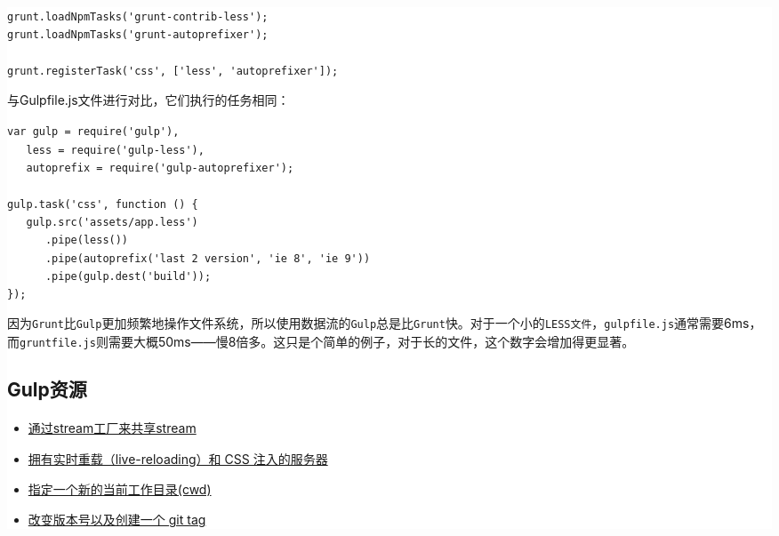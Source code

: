 ```
grunt.loadNpmTasks('grunt-contrib-less');
grunt.loadNpmTasks('grunt-autoprefixer');

grunt.registerTask('css', ['less', 'autoprefixer']);
```

与Gulpfile.js文件进行对比，它们执行的任务相同：

```
var gulp = require('gulp'),
   less = require('gulp-less'),
   autoprefix = require('gulp-autoprefixer');

gulp.task('css', function () {
   gulp.src('assets/app.less')
      .pipe(less())
      .pipe(autoprefix('last 2 version', 'ie 8', 'ie 9'))
      .pipe(gulp.dest('build'));
});
```

因为`Grunt`比`Gulp`更加频繁地操作文件系统，所以使用数据流的`Gulp`总是比`Grunt`快。对于一个小的`LESS文件`，`gulpfile.js`通常需要6ms，而`gruntfile.js`则需要大概50ms——慢8倍多。这只是个简单的例子，对于长的文件，这个数字会增加得更显著。

## Gulp资源
* [通过stream工厂来共享stream](http://www.gulpjs.com.cn/docs/recipes/sharing-streams-with-stream-factories/)

* [拥有实时重载（live-reloading）和 CSS 注入的服务器](http://www.gulpjs.com.cn/docs/recipes/server-with-livereload-and-css-injection/)

* [指定一个新的当前工作目录(cwd)](http://www.gulpjs.com.cn/docs/recipes/specifying-a-cwd/)

* [改变版本号以及创建一个 git tag](http://www.gulpjs.com.cn/docs/recipes/bump-version-and-create-git-tag/)


[^1]:所谓的`stream`，实际上是把构建流程想象成一个个连接的管道（PIPE）。这样做的原因，不得不说一下Unix的一些概念。`Unix`系统本身提供的命令相对较少，但是用户可以自己组合命令形成更为强大的功能。命令和命令的衔接通常用的就是`pipe`。